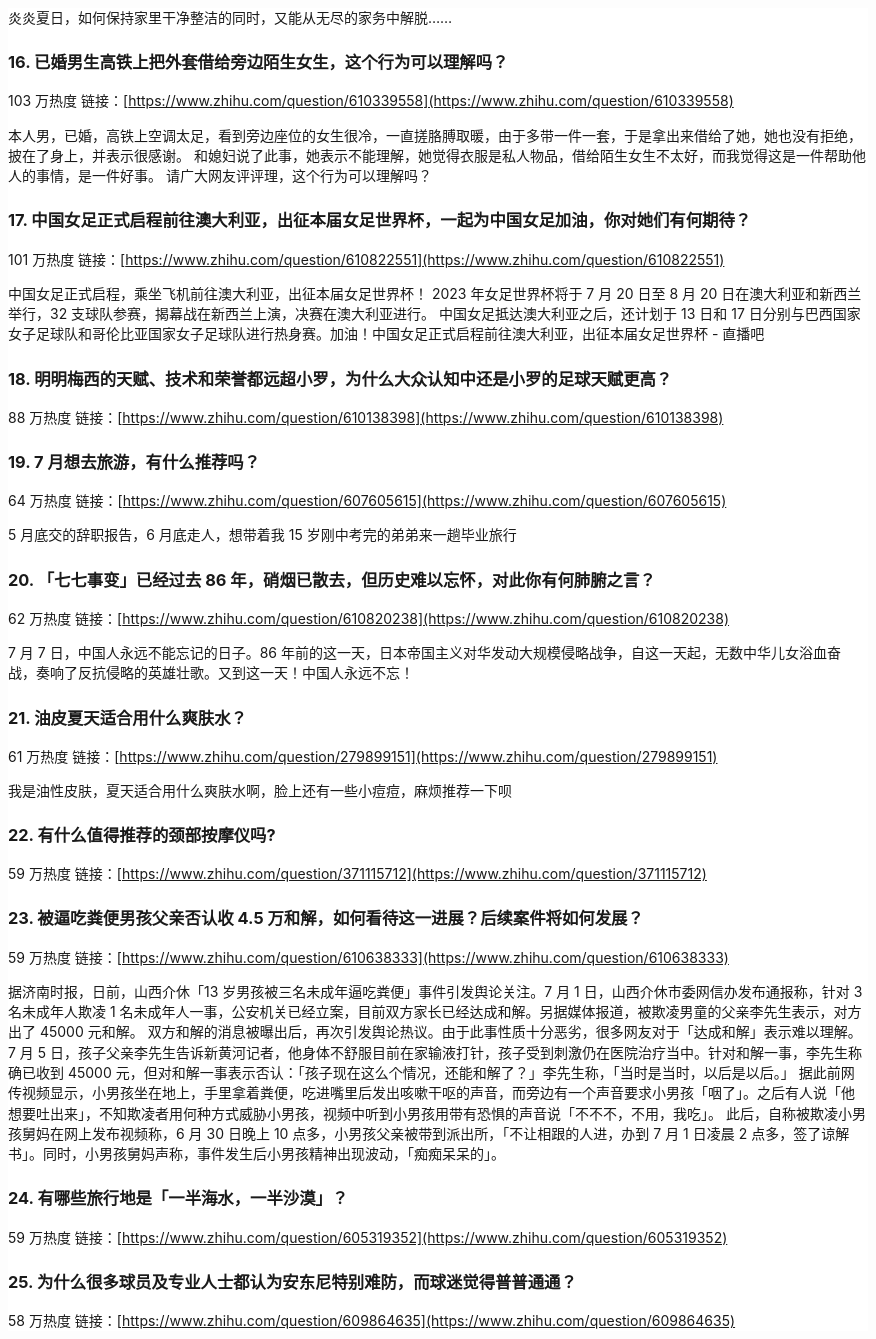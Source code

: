 炎炎夏日，如何保持家里干净整洁的同时，又能从无尽的家务中解脱……

### 16. 已婚男生高铁上把外套借给旁边陌生女生，这个行为可以理解吗？
103 万热度 链接：[https://www.zhihu.com/question/610339558](https://www.zhihu.com/question/610339558)

本人男，已婚，高铁上空调太足，看到旁边座位的女生很冷，一直搓胳膊取暖，由于多带一件一套，于是拿出来借给了她，她也没有拒绝，披在了身上，并表示很感谢。 和媳妇说了此事，她表示不能理解，她觉得衣服是私人物品，借给陌生女生不太好，而我觉得这是一件帮助他人的事情，是一件好事。 请广大网友评评理，这个行为可以理解吗？

### 17. 中国女足正式启程前往澳大利亚，出征本届女足世界杯，一起为中国女足加油，你对她们有何期待？
101 万热度 链接：[https://www.zhihu.com/question/610822551](https://www.zhihu.com/question/610822551)

中国女足正式启程，乘坐飞机前往澳大利亚，出征本届女足世界杯！ 2023 年女足世界杯将于 7 月 20 日至 8 月 20 日在澳大利亚和新西兰举行，32 支球队参赛，揭幕战在新西兰上演，决赛在澳大利亚进行。 中国女足抵达澳大利亚之后，还计划于 13 日和 17 日分别与巴西国家女子足球队和哥伦比亚国家女子足球队进行热身赛。加油！中国女足正式启程前往澳大利亚，出征本届女足世界杯 - 直播吧

### 18. 明明梅西的天赋、技术和荣誉都远超小罗，为什么大众认知中还是小罗的足球天赋更高？
88 万热度 链接：[https://www.zhihu.com/question/610138398](https://www.zhihu.com/question/610138398)



### 19. 7 月想去旅游，有什么推荐吗？
64 万热度 链接：[https://www.zhihu.com/question/607605615](https://www.zhihu.com/question/607605615)

5 月底交的辞职报告，6 月底走人，想带着我 15 岁刚中考完的弟弟来一趟毕业旅行

### 20. 「七七事变」已经过去 86 年，硝烟已散去，但历史难以忘怀，对此你有何肺腑之言？
62 万热度 链接：[https://www.zhihu.com/question/610820238](https://www.zhihu.com/question/610820238)

7 月 7 日，中国人永远不能忘记的日子。86 年前的这一天，日本帝国主义对华发动大规模侵略战争，自这一天起，无数中华儿女浴血奋战，奏响了反抗侵略的英雄壮歌。又到这一天！中国人永远不忘！

### 21. 油皮夏天适合用什么爽肤水？
61 万热度 链接：[https://www.zhihu.com/question/279899151](https://www.zhihu.com/question/279899151)

我是油性皮肤，夏天适合用什么爽肤水啊，脸上还有一些小痘痘，麻烦推荐一下呗

### 22. 有什么值得推荐的颈部按摩仪吗?
59 万热度 链接：[https://www.zhihu.com/question/371115712](https://www.zhihu.com/question/371115712)



### 23. 被逼吃粪便男孩父亲否认收 4.5 万和解，如何看待这一进展？后续案件将如何发展？
59 万热度 链接：[https://www.zhihu.com/question/610638333](https://www.zhihu.com/question/610638333)

据济南时报，日前，山西介休「13 岁男孩被三名未成年逼吃粪便」事件引发舆论关注。7 月 1 日，山西介休市委网信办发布通报称，针对 3 名未成年人欺凌 1 名未成年人一事，公安机关已经立案，目前双方家长已经达成和解。另据媒体报道，被欺凌男童的父亲李先生表示，对方出了 45000 元和解。 双方和解的消息被曝出后，再次引发舆论热议。由于此事性质十分恶劣，很多网友对于「达成和解」表示难以理解。7 月 5 日，孩子父亲李先生告诉新黄河记者，他身体不舒服目前在家输液打针，孩子受到刺激仍在医院治疗当中。针对和解一事，李先生称确已收到 45000 元，但对和解一事表示否认：「孩子现在这么个情况，还能和解了？」李先生称，「当时是当时，以后是以后。」 据此前网传视频显示，小男孩坐在地上，手里拿着粪便，吃进嘴里后发出咳嗽干呕的声音，而旁边有一个声音要求小男孩「咽了」。之后有人说「他想要吐出来」，不知欺凌者用何种方式威胁小男孩，视频中听到小男孩用带有恐惧的声音说「不不不，不用，我吃」。 此后，自称被欺凌小男孩舅妈在网上发布视频称，6 月 30 日晚上 10 点多，小男孩父亲被带到派出所，「不让相跟的人进，办到 7 月 1 日凌晨 2 点多，签了谅解书」。同时，小男孩舅妈声称，事件发生后小男孩精神出现波动，「痴痴呆呆的」。 

### 24. 有哪些旅行地是「一半海水，一半沙漠」？
59 万热度 链接：[https://www.zhihu.com/question/605319352](https://www.zhihu.com/question/605319352)



### 25. 为什么很多球员及专业人士都认为安东尼特别难防，而球迷觉得普普通通？
58 万热度 链接：[https://www.zhihu.com/question/609864635](https://www.zhihu.com/question/609864635)
